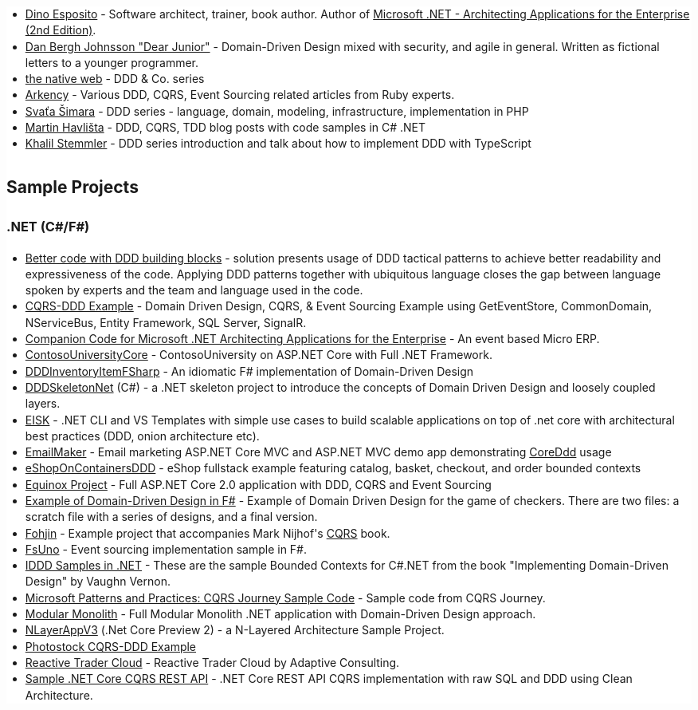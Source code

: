- [Dino Esposito](https://software2cents.wordpress.com/) - Software architect, trainer, book author.  Author of [Microsoft .NET - Architecting Applications for the Enterprise (2nd Edition)](https://www.amazon.com/Microsoft-NET-Architecting-Applications-Enterprise/dp/0735685355/).
- [Dan Bergh Johnsson "Dear Junior"](http://dearjunior.blogspot.se/search/label/domain%20driven%20design) - Domain-Driven Design mixed with security, and agile in general. Written as fictional letters to a younger programmer.
- [the native web](https://www.thenativeweb.io/blog/2017-10-25-09-46-ddd-and-co-part-1-whats-wrong-with-crud/) - DDD & Co. series
- [Arkency](https://blog.arkency.com/) - Various DDD, CQRS, Event Sourcing related articles from Ruby experts.
- [Svaťa Šimara](http://svatasimara.cz/) - DDD series - language, domain, modeling, infrastructure, implementation in PHP
- [Martin Havlišta](https://xhafan.com/blog/) - DDD, CQRS, TDD blog posts with code samples in C# .NET
- [Khalil Stemmler](https://khalilstemmler.com/articles/categories/domain-driven-design) - DDD series introduction and talk about how to implement DDD with TypeScript

## Sample Projects

### .NET (C#/F#)
- [Better code with DDD building blocks](https://github.com/asc-lab/better-code-with-ddd) - solution presents usage of DDD tactical patterns to achieve better readability and expressiveness of the code. Applying DDD patterns together with ubiquitous language closes the gap between language spoken by experts and the team and language used in the code.
- [CQRS-DDD Example](https://github.com/dcomartin/DDD-CQRS-ES-Example) - Domain Driven Design, CQRS, & Event Sourcing Example using GetEventStore, CommonDomain, NServiceBus, Entity Framework, SQL Server, SignalR.
- [Companion Code for Microsoft .NET Architecting Applications for the Enterprise](https://github.com/mastreeno/Merp) - An event based Micro ERP.
- [ContosoUniversityCore](https://github.com/jbogard/ContosoUniversityCore) - ContosoUniversity on ASP.NET Core with Full .NET Framework.
- [DDDInventoryItemFSharp](https://github.com/eulerfx/DDDInventoryItemFSharp) - An idiomatic F# implementation of Domain-Driven Design
- [DDDSkeletonNet](https://github.com/andras-nemes/DDDSkeletonNet) (C#) - a .NET skeleton project to introduce the concepts of Domain Driven Design and loosely coupled layers.
- [EISK](https://github.com/eisk) - .NET CLI and VS Templates with simple use cases to build scalable applications on top of .net core with architectural best practices (DDD, onion architecture etc).
- [EmailMaker](https://github.com/xhafan/emailmaker) - Email marketing ASP.NET Core MVC and ASP.NET MVC demo app demonstrating [CoreDdd](https://github.com/xhafan/coreddd) usage
- [eShopOnContainersDDD](https://github.com/volak/eShopOnContainersDDD) - eShop fullstack example featuring catalog, basket, checkout, and order bounded contexts
- [Equinox Project](https://github.com/EduardoPires/EquinoxProject) - Full ASP.NET Core 2.0 application with DDD, CQRS and Event Sourcing
- [Example of Domain-Driven Design in F#](https://gist.github.com/swlaschin/2ad8627d0400b2ab70e9f3da08902c9d) - Example of Domain Driven Design for the game of checkers. There are two files: a scratch file with a series of designs, and a final version.
- [Fohjin](https://github.com/MarkNijhof/Fohjin) - Example project that accompanies Mark Nijhof's [CQRS](https://leanpub.com/cqrs) book.
- [FsUno](https://github.com/thinkbeforecoding/FsUno) - Event sourcing implementation sample in F#.
- [IDDD Samples in .NET](https://github.com/VaughnVernon/IDDD_Samples_NET) - These are the sample Bounded Contexts for C#.NET from the book "Implementing Domain-Driven Design" by Vaughn Vernon.
- [Microsoft Patterns and Practices: CQRS Journey Sample Code](https://github.com/mspnp/cqrs-journey) - Sample code from CQRS Journey.
- [Modular Monolith](https://github.com/kgrzybek/modular-monolith-with-ddd) - Full Modular Monolith .NET application with Domain-Driven Design approach.
- [NLayerAppV3](https://github.com/cesarcastrocuba/nlayerappv3) (.Net Core Preview 2) - a N-Layered Architecture Sample Project.
- [Photostock CQRS-DDD Example](https://github.com/mr0zek/Photostock)
- [Reactive Trader Cloud](https://github.com/AdaptiveConsulting/ReactiveTraderCloud) - Reactive Trader Cloud by Adaptive Consulting.
- [Sample .NET Core CQRS REST API](https://github.com/kgrzybek/sample-dotnet-core-cqrs-api) - .NET Core REST API CQRS implementation with raw SQL and DDD using Clean Architecture.